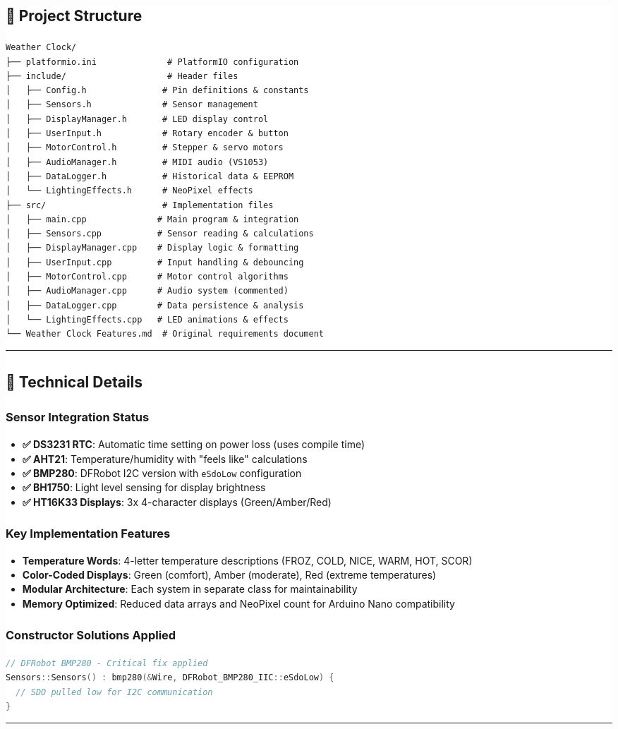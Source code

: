 
## 📁 Project Structure

```
Weather Clock/
├── platformio.ini              # PlatformIO configuration
├── include/                    # Header files
│   ├── Config.h               # Pin definitions & constants
│   ├── Sensors.h              # Sensor management
│   ├── DisplayManager.h       # LED display control
│   ├── UserInput.h            # Rotary encoder & button
│   ├── MotorControl.h         # Stepper & servo motors
│   ├── AudioManager.h         # MIDI audio (VS1053)
│   ├── DataLogger.h           # Historical data & EEPROM
│   └── LightingEffects.h      # NeoPixel effects
├── src/                       # Implementation files
│   ├── main.cpp              # Main program & integration
│   ├── Sensors.cpp           # Sensor reading & calculations
│   ├── DisplayManager.cpp    # Display logic & formatting
│   ├── UserInput.cpp         # Input handling & debouncing
│   ├── MotorControl.cpp      # Motor control algorithms
│   ├── AudioManager.cpp      # Audio system (commented)
│   ├── DataLogger.cpp        # Data persistence & analysis
│   └── LightingEffects.cpp   # LED animations & effects
└── Weather Clock Features.md  # Original requirements document
```

---

## 🔬 Technical Details

### Sensor Integration Status
- **✅ DS3231 RTC**: Automatic time setting on power loss (uses compile time)
- **✅ AHT21**: Temperature/humidity with "feels like" calculations
- **✅ BMP280**: DFRobot I2C version with `eSdoLow` configuration
- **✅ BH1750**: Light level sensing for display brightness
- **✅ HT16K33 Displays**: 3x 4-character displays (Green/Amber/Red)

### Key Implementation Features
- **Temperature Words**: 4-letter temperature descriptions (FROZ, COLD, NICE, WARM, HOT, SCOR)
- **Color-Coded Displays**: Green (comfort), Amber (moderate), Red (extreme temperatures)
- **Modular Architecture**: Each system in separate class for maintainability
- **Memory Optimized**: Reduced data arrays and NeoPixel count for Arduino Nano compatibility

### Constructor Solutions Applied
```cpp
// DFRobot BMP280 - Critical fix applied
Sensors::Sensors() : bmp280(&Wire, DFRobot_BMP280_IIC::eSdoLow) {
  // SDO pulled low for I2C communication
}
```

---
